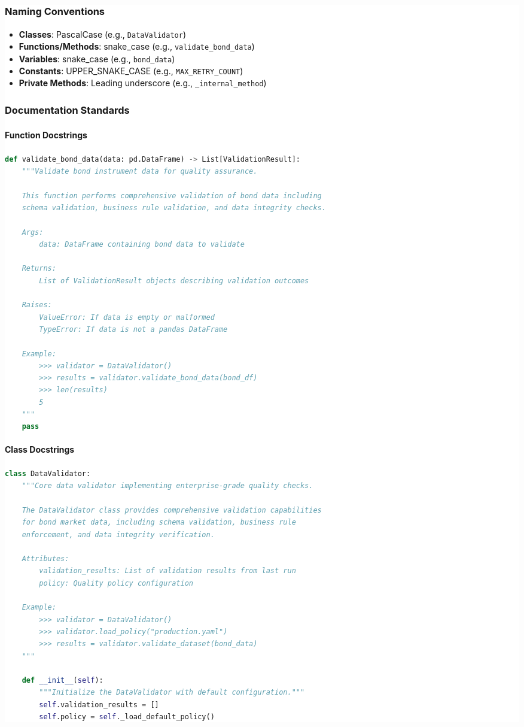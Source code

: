 ### Naming Conventions

- **Classes**: PascalCase (e.g., `DataValidator`)
- **Functions/Methods**: snake_case (e.g., `validate_bond_data`)
- **Variables**: snake_case (e.g., `bond_data`)
- **Constants**: UPPER_SNAKE_CASE (e.g., `MAX_RETRY_COUNT`)
- **Private Methods**: Leading underscore (e.g., `_internal_method`)

### Documentation Standards

#### Function Docstrings

```python
def validate_bond_data(data: pd.DataFrame) -> List[ValidationResult]:
    """Validate bond instrument data for quality assurance.
    
    This function performs comprehensive validation of bond data including
    schema validation, business rule validation, and data integrity checks.
    
    Args:
        data: DataFrame containing bond data to validate
        
    Returns:
        List of ValidationResult objects describing validation outcomes
        
    Raises:
        ValueError: If data is empty or malformed
        TypeError: If data is not a pandas DataFrame
        
    Example:
        >>> validator = DataValidator()
        >>> results = validator.validate_bond_data(bond_df)
        >>> len(results)
        5
    """
    pass
```

#### Class Docstrings

```python
class DataValidator:
    """Core data validator implementing enterprise-grade quality checks.
    
    The DataValidator class provides comprehensive validation capabilities
    for bond market data, including schema validation, business rule
    enforcement, and data integrity verification.
    
    Attributes:
        validation_results: List of validation results from last run
        policy: Quality policy configuration
        
    Example:
        >>> validator = DataValidator()
        >>> validator.load_policy("production.yaml")
        >>> results = validator.validate_dataset(bond_data)
    """
    
    def __init__(self):
        """Initialize the DataValidator with default configuration."""
        self.validation_results = []
        self.policy = self._load_default_policy()
```
